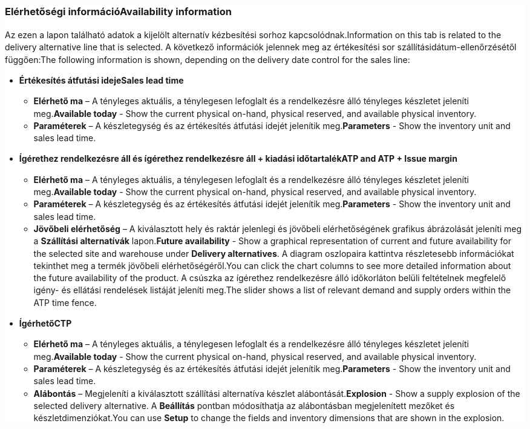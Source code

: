 ### <a name="availability-information"></a><span data-ttu-id="32c97-183">Elérhetőségi információ</span><span class="sxs-lookup"><span data-stu-id="32c97-183">Availability information</span></span>

<span data-ttu-id="32c97-184">Az ezen a lapon található adatok a kijelölt alternatív kézbesítési sorhoz kapcsolódnak.</span><span class="sxs-lookup"><span data-stu-id="32c97-184">Information on this tab is related to the delivery alternative line that is selected.</span></span> <span data-ttu-id="32c97-185">A következő információk jelennek meg az értékesítési sor szállításidátum-ellenőrzésétől függően:</span><span class="sxs-lookup"><span data-stu-id="32c97-185">The following information is shown, depending on the delivery date control for the sales line:</span></span>

-   <span data-ttu-id="32c97-186">**Értékesítés átfutási ideje**</span><span class="sxs-lookup"><span data-stu-id="32c97-186">**Sales lead time**</span></span>
    -   <span data-ttu-id="32c97-187">**Elérhető ma** – A tényleges aktuális, a ténylegesen lefoglalt és a rendelkezésre álló tényleges készletet jeleníti meg.</span><span class="sxs-lookup"><span data-stu-id="32c97-187">**Available today** - Show the current physical on-hand, physical reserved, and available physical inventory.</span></span>
    -   <span data-ttu-id="32c97-188">**Paraméterek** – A készletegység és az értékesítés átfutási idejét jelenítik meg.</span><span class="sxs-lookup"><span data-stu-id="32c97-188">**Parameters** - Show the inventory unit and sales lead time.</span></span>

-   <span data-ttu-id="32c97-189">**Ígérethez rendelkezésre áll és ígérethez rendelkezésre áll + kiadási időtartalék**</span><span class="sxs-lookup"><span data-stu-id="32c97-189">**ATP and ATP + Issue margin**</span></span>
    -   <span data-ttu-id="32c97-190">**Elérhető ma** – A tényleges aktuális, a ténylegesen lefoglalt és a rendelkezésre álló tényleges készletet jeleníti meg.</span><span class="sxs-lookup"><span data-stu-id="32c97-190">**Available today** - Show the current physical on-hand, physical reserved, and available physical inventory.</span></span>
    -   <span data-ttu-id="32c97-191">**Paraméterek** – A készletegység és az értékesítés átfutási idejét jelenítik meg.</span><span class="sxs-lookup"><span data-stu-id="32c97-191">**Parameters** - Show the inventory unit and sales lead time.</span></span>
    -   <span data-ttu-id="32c97-192">**Jövőbeli elérhetőség** – A kiválasztott hely és raktár jelenlegi és jövőbeli elérhetőségének grafikus ábrázolását jeleníti meg a **Szállítási alternatívák** lapon.</span><span class="sxs-lookup"><span data-stu-id="32c97-192">**Future availability** - Show a graphical representation of current and future availability for the selected site and warehouse under **Delivery alternatives**.</span></span> <span data-ttu-id="32c97-193">A diagram oszlopaira kattintva részletesebb információkat tek‌inthet meg a termék jövőbeli elérhetőségéről.</span><span class="sxs-lookup"><span data-stu-id="32c97-193">You can click the chart columns to see more detailed information about the future availability of the product.</span></span> <span data-ttu-id="32c97-194">A csúszka az ígérethez rendelkezésre álló időkorláton belüli feltételnek megfelelő igény- és ellátási rendelések listáját jeleníti meg.</span><span class="sxs-lookup"><span data-stu-id="32c97-194">The slider shows a list of relevant demand and supply orders within the ATP time fence.</span></span>

-   <span data-ttu-id="32c97-195">**Ígérhető**</span><span class="sxs-lookup"><span data-stu-id="32c97-195">**CTP**</span></span>
    -   <span data-ttu-id="32c97-196">**Elérhető ma** – A tényleges aktuális, a ténylegesen lefoglalt és a rendelkezésre álló tényleges készletet jeleníti meg.</span><span class="sxs-lookup"><span data-stu-id="32c97-196">**Available today** - Show the current physical on-hand, physical reserved, and available physical inventory.</span></span>
    -   <span data-ttu-id="32c97-197">**Paraméterek** – A készletegység és az értékesítés átfutási idejét jelenítik meg.</span><span class="sxs-lookup"><span data-stu-id="32c97-197">**Parameters** - Show the inventory unit and sales lead time.</span></span>
    -   <span data-ttu-id="32c97-198">**Alábontás** – Megjeleníti a kiválasztott szállítási alternatíva készlet alábontását.</span><span class="sxs-lookup"><span data-stu-id="32c97-198">**Explosion** - Show a supply explosion of the selected delivery alternative.</span></span> <span data-ttu-id="32c97-199">A **Beállítás** pontban módosíthatja az alábontásban megjelenített mezőket és készletdimenziókat.</span><span class="sxs-lookup"><span data-stu-id="32c97-199">You can use **Setup** to change the fields and inventory dimensions that are shown in the explosion.</span></span>
